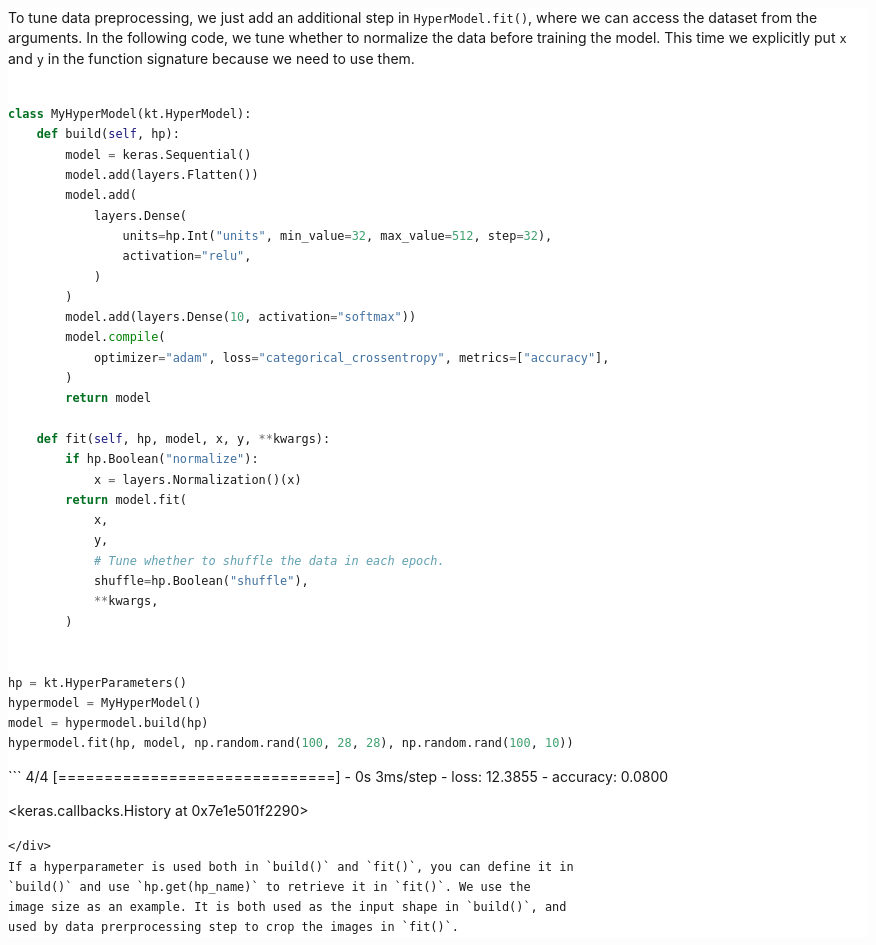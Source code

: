 To tune data preprocessing, we just add an additional step in
`HyperModel.fit()`, where we can access the dataset from the arguments. In the
following code, we tune whether to normalize the data before training the
model. This time we explicitly put `x` and `y` in the function signature
because we need to use them.


```python

class MyHyperModel(kt.HyperModel):
    def build(self, hp):
        model = keras.Sequential()
        model.add(layers.Flatten())
        model.add(
            layers.Dense(
                units=hp.Int("units", min_value=32, max_value=512, step=32),
                activation="relu",
            )
        )
        model.add(layers.Dense(10, activation="softmax"))
        model.compile(
            optimizer="adam", loss="categorical_crossentropy", metrics=["accuracy"],
        )
        return model

    def fit(self, hp, model, x, y, **kwargs):
        if hp.Boolean("normalize"):
            x = layers.Normalization()(x)
        return model.fit(
            x,
            y,
            # Tune whether to shuffle the data in each epoch.
            shuffle=hp.Boolean("shuffle"),
            **kwargs,
        )


hp = kt.HyperParameters()
hypermodel = MyHyperModel()
model = hypermodel.build(hp)
hypermodel.fit(hp, model, np.random.rand(100, 28, 28), np.random.rand(100, 10))
```

<div class="k-default-codeblock">
```
4/4 [==============================] - 0s 3ms/step - loss: 12.3855 - accuracy: 0.0800

<keras.callbacks.History at 0x7e1e501f2290>

```
</div>
If a hyperparameter is used both in `build()` and `fit()`, you can define it in
`build()` and use `hp.get(hp_name)` to retrieve it in `fit()`. We use the
image size as an example. It is both used as the input shape in `build()`, and
used by data prerprocessing step to crop the images in `fit()`.
